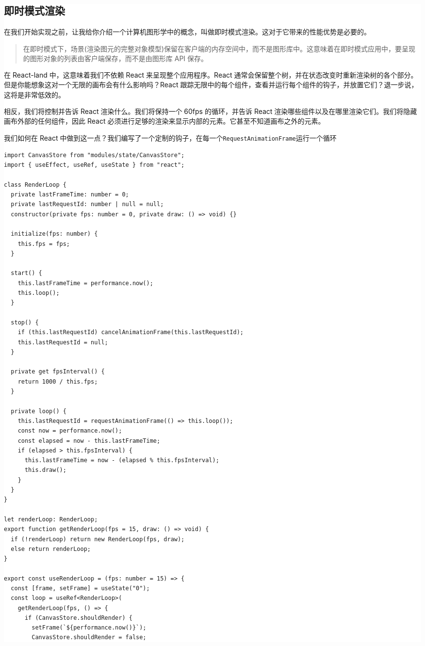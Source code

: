 ## 即时模式渲染

在我们开始实现之前，让我给你介绍一个计算机图形学中的概念，叫做即时模式渲染。这对于它带来的性能优势是必要的。

> 在即时模式下，场景(渲染图元的完整对象模型)保留在客户端的内存空间中，而不是图形库中。这意味着在即时模式应用中，要呈现的图形对象的列表由客户端保存，而不是由图形库 API 保存。

在 React-land 中，这意味着我们不依赖 React 来呈现整个应用程序。React 通常会保留整个树，并在状态改变时重新渲染树的各个部分。但是你能想象这对一个无限的画布会有什么影响吗？React 跟踪无限中的每个组件，查看并运行每个组件的钩子，并放置它们？退一步说，这将是非常低效的。

相反，我们将控制并告诉 React 渲染什么。我们将保持一个 60fps 的循环，并告诉 React 渲染哪些组件以及在哪里渲染它们。我们将隐藏画布外部的任何组件，因此 React 必须进行足够的渲染来显示内部的元素。它甚至不知道画布之外的元素。

我们如何在 React 中做到这一点？我们编写了一个定制的钩子，在每一个`RequestAnimationFrame`运行一个循环

```
import CanvasStore from "modules/state/CanvasStore";
import { useEffect, useRef, useState } from "react";

class RenderLoop {
  private lastFrameTime: number = 0;
  private lastRequestId: number | null = null;
  constructor(private fps: number = 0, private draw: () => void) {}

  initialize(fps: number) {
    this.fps = fps;
  }

  start() {
    this.lastFrameTime = performance.now();
    this.loop();
  }

  stop() {
    if (this.lastRequestId) cancelAnimationFrame(this.lastRequestId);
    this.lastRequestId = null;
  }

  private get fpsInterval() {
    return 1000 / this.fps;
  }

  private loop() {
    this.lastRequestId = requestAnimationFrame(() => this.loop());
    const now = performance.now();
    const elapsed = now - this.lastFrameTime;
    if (elapsed > this.fpsInterval) {
      this.lastFrameTime = now - (elapsed % this.fpsInterval);
      this.draw();
    }
  }
}

let renderLoop: RenderLoop;
export function getRenderLoop(fps = 15, draw: () => void) {
  if (!renderLoop) return new RenderLoop(fps, draw);
  else return renderLoop;
}

export const useRenderLoop = (fps: number = 15) => {
  const [frame, setFrame] = useState("0");
  const loop = useRef<RenderLoop>(
    getRenderLoop(fps, () => {
      if (CanvasStore.shouldRender) {
        setFrame(`${performance.now()}`);
        CanvasStore.shouldRender = false;
```